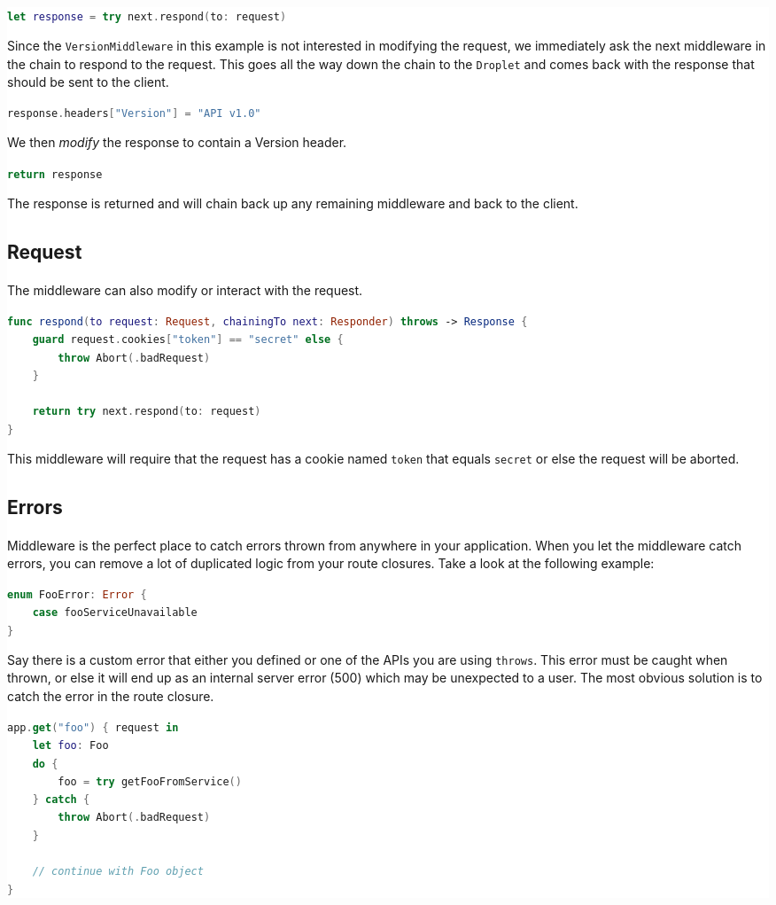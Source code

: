 ```swift
let response = try next.respond(to: request)
```

Since the `VersionMiddleware` in this example is not interested in modifying the request, we immediately ask the next middleware in the chain to respond to the request. This goes all the way down the chain to the `Droplet` and comes back with the response that should be sent to the client.

```swift
response.headers["Version"] = "API v1.0"
```

We then _modify_ the response to contain a Version header.

```swift
return response
```

The response is returned and will chain back up any remaining middleware and back to the client.

## Request

The middleware can also modify or interact with the request.

```swift
func respond(to request: Request, chainingTo next: Responder) throws -> Response {
    guard request.cookies["token"] == "secret" else {
        throw Abort(.badRequest)
    }

    return try next.respond(to: request)
}
```

This middleware will require that the request has a cookie named `token` that equals `secret` or else the request will be aborted.

## Errors

Middleware is the perfect place to catch errors thrown from anywhere in your application. When you let the middleware catch errors, you can remove a lot of duplicated logic from your route closures. Take a look at the following example:

```swift
enum FooError: Error {
    case fooServiceUnavailable
}
```

Say there is a custom error that either you defined or one of the APIs you are using `throws`. This error must be caught when thrown, or else it will end up as an internal server error (500) which may be unexpected to a user. The most obvious solution is to catch the error in the route closure.

```swift
app.get("foo") { request in
    let foo: Foo
    do {
        foo = try getFooFromService()
    } catch {
        throw Abort(.badRequest)
    }

    // continue with Foo object
}
```
